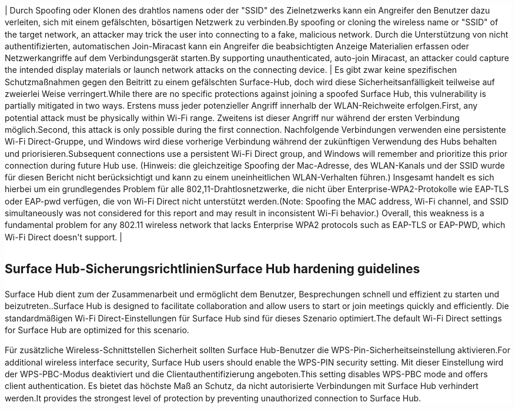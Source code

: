 | <span data-ttu-id="f3d51-224">Durch Spoofing oder Klonen des drahtlos namens oder der "SSID" des Zielnetzwerks kann ein Angreifer den Benutzer dazu verleiten, sich mit einem gefälschten, bösartigen Netzwerk zu verbinden.</span><span class="sxs-lookup"><span data-stu-id="f3d51-224">By spoofing or cloning the wireless name or "SSID" of the target network, an attacker may trick the user into connecting to a fake, malicious network.</span></span> <span data-ttu-id="f3d51-225">Durch die Unterstützung von nicht authentifizierten, automatischen Join-Miracast kann ein Angreifer die beabsichtigten Anzeige Materialien erfassen oder Netzwerkangriffe auf dem Verbindungsgerät starten.</span><span class="sxs-lookup"><span data-stu-id="f3d51-225">By supporting unauthenticated, auto-join Miracast, an attacker could capture the intended display materials or launch network attacks on the connecting device.</span></span> | <span data-ttu-id="f3d51-226">Es gibt zwar keine spezifischen Schutzmaßnahmen gegen den Beitritt zu einem gefälschten Surface-Hub, doch wird diese Sicherheitsanfälligkeit teilweise auf zweierlei Weise verringert.</span><span class="sxs-lookup"><span data-stu-id="f3d51-226">While there are no specific protections against joining a spoofed Surface Hub, this vulnerability is partially mitigated in two ways.</span></span> <span data-ttu-id="f3d51-227">Erstens muss jeder potenzieller Angriff innerhalb der WLAN-Reichweite erfolgen.</span><span class="sxs-lookup"><span data-stu-id="f3d51-227">First, any potential attack must be physically within Wi-Fi range.</span></span> <span data-ttu-id="f3d51-228">Zweitens ist dieser Angriff nur während der ersten Verbindung möglich.</span><span class="sxs-lookup"><span data-stu-id="f3d51-228">Second, this attack is only possible during the first connection.</span></span> <span data-ttu-id="f3d51-229">Nachfolgende Verbindungen verwenden eine persistente Wi-Fi Direct-Gruppe, und Windows wird diese vorherige Verbindung während der zukünftigen Verwendung des Hubs behalten und priorisieren.</span><span class="sxs-lookup"><span data-stu-id="f3d51-229">Subsequent connections use a persistent Wi-Fi Direct group, and Windows will remember and prioritize this prior connection during future Hub use.</span></span> <span data-ttu-id="f3d51-230">(Hinweis: die gleichzeitige Spoofing der Mac-Adresse, des WLAN-Kanals und der SSID wurde für diesen Bericht nicht berücksichtigt und kann zu einem uneinheitlichen WLAN-Verhalten führen.) Insgesamt handelt es sich hierbei um ein grundlegendes Problem für alle 802,11-Drahtlosnetzwerke, die nicht über Enterprise-WPA2-Protokolle wie EAP-TLS oder EAP-pwd verfügen, die von Wi-Fi Direct nicht unterstützt werden.</span><span class="sxs-lookup"><span data-stu-id="f3d51-230">(Note: Spoofing the MAC address, Wi-Fi channel, and SSID simultaneously was not considered for this report and may result in inconsistent Wi-Fi behavior.) Overall, this weakness is a fundamental problem for any 802.11 wireless network that lacks Enterprise WPA2 protocols such as EAP-TLS or EAP-PWD, which Wi-Fi Direct doesn't support.</span></span> |

## <span data-ttu-id="f3d51-231">Surface Hub-Sicherungsrichtlinien</span><span class="sxs-lookup"><span data-stu-id="f3d51-231">Surface Hub hardening guidelines</span></span>

<span data-ttu-id="f3d51-232">Surface Hub dient zum der Zusammenarbeit und ermöglicht dem Benutzer, Besprechungen schnell und effizient zu starten und beizutreten..</span><span class="sxs-lookup"><span data-stu-id="f3d51-232">Surface Hub is designed to facilitate collaboration and allow users to start or join meetings quickly and efficiently.</span></span> <span data-ttu-id="f3d51-233">Die standardmäßigen Wi-Fi Direct-Einstellungen für Surface Hub sind für dieses Szenario optimiert.</span><span class="sxs-lookup"><span data-stu-id="f3d51-233">The default Wi-Fi Direct settings for Surface Hub are optimized for this scenario.</span></span>

<span data-ttu-id="f3d51-234">Für zusätzliche Wireless-Schnittstellen Sicherheit sollten Surface Hub-Benutzer die WPS-Pin-Sicherheitseinstellung aktivieren.</span><span class="sxs-lookup"><span data-stu-id="f3d51-234">For additional wireless interface security, Surface Hub users should enable the WPS-PIN security setting.</span></span> <span data-ttu-id="f3d51-235">Mit dieser Einstellung wird der WPS-PBC-Modus deaktiviert und die Clientauthentifizierung angeboten.</span><span class="sxs-lookup"><span data-stu-id="f3d51-235">This setting disables WPS-PBC mode and offers client authentication.</span></span> <span data-ttu-id="f3d51-236">Es bietet das höchste Maß an Schutz, da nicht autorisierte Verbindungen mit Surface Hub verhindert werden.</span><span class="sxs-lookup"><span data-stu-id="f3d51-236">It provides the strongest level of protection by preventing unauthorized connection to Surface Hub.</span></span>
